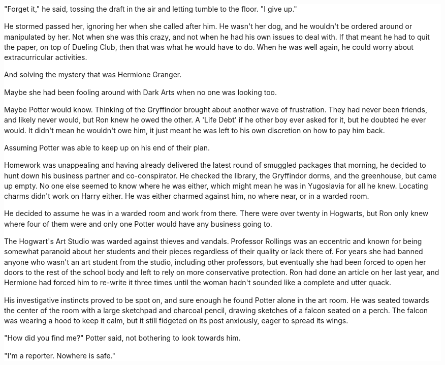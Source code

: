 "Forget it," he said, tossing the draft in the air and letting tumble to
the floor. "I give up."

He stormed passed her, ignoring her when she called after him. He wasn't
her dog, and he wouldn't be ordered around or manipulated by her. Not
when she was this crazy, and not when he had his own issues to deal
with. If that meant he had to quit the paper, on top of Dueling Club,
then that was what he would have to do. When he was well again, he could
worry about extracurricular activities.

And solving the mystery that was Hermione Granger.

Maybe she had been fooling around with Dark Arts when no one was looking
too.

Maybe Potter would know. Thinking of the Gryffindor brought about
another wave of frustration. They had never been friends, and likely
never would, but Ron knew he owed the other. A 'Life Debt' if he other
boy ever asked for it, but he doubted he ever would. It didn't mean he
wouldn't owe him, it just meant he was left to his own discretion on how
to pay him back.

Assuming Potter was able to keep up on his end of their plan.

Homework was unappealing and having already delivered the latest round
of smuggled packages that morning, he decided to hunt down his business
partner and co-conspirator. He checked the library, the Gryffindor
dorms, and the greenhouse, but came up empty. No one else seemed to know
where he was either, which might mean he was in Yugoslavia for all he
knew. Locating charms didn't work on Harry either. He was either charmed
against him, no where near, or in a warded room.

He decided to assume he was in a warded room and work from there. There
were over twenty in Hogwarts, but Ron only knew where four of them were
and only one Potter would have any business going to.

The Hogwart's Art Studio was warded against thieves and vandals.
Professor Rollings was an eccentric and known for being somewhat
paranoid about her students and their pieces regardless of their quality
or lack there of. For years she had banned anyone who wasn't an art
student from the studio, including other professors, but eventually she
had been forced to open her doors to the rest of the school body and
left to rely on more conservative protection. Ron had done an article on
her last year, and Hermione had forced him to re-write it three times
until the woman hadn't sounded like a complete and utter quack.

His investigative instincts proved to be spot on, and sure enough he
found Potter alone in the art room. He was seated towards the center of
the room with a large sketchpad and charcoal pencil, drawing sketches of
a falcon seated on a perch. The falcon was wearing a hood to keep it
calm, but it still fidgeted on its post anxiously, eager to spread its
wings.

"How did you find me?" Potter said, not bothering to look towards him.

"I'm a reporter. Nowhere is safe."
